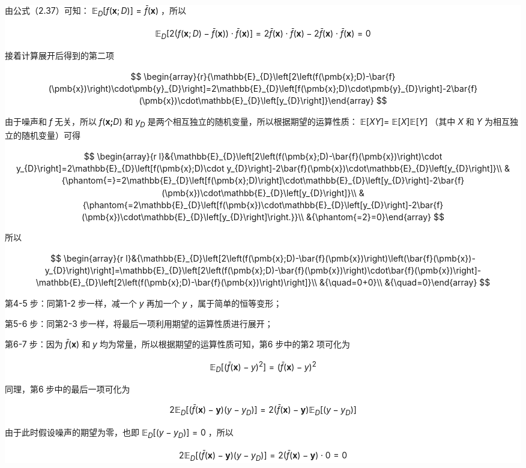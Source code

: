 由公式（2.37）可知： $\mathbb{E}_{D}\left[f(\pmb{x};D)\right]=\bar{f}(\pmb{x})$ ，所以  

$$
\mathbb{E}_{D}\left[2\left(f(\pmb{x};D)-\bar{f}(\pmb{x})\right)\cdot\bar{f}(\pmb{x})\right]=2\bar{f}(\pmb{x})\cdot\bar{f}(\pmb{x})-2\bar{f}(\pmb{x})\cdot\bar{f}(\pmb{x})=0
$$  

接着计算展开后得到的第二项  

$$
\begin{array}{r}{\mathbb{E}_{D}\left[2\left(f(\pmb{x};D)-\bar{f}(\pmb{x})\right)\cdot\pmb{y}_{D}\right]=2\mathbb{E}_{D}\left[f(\pmb{x};D)\cdot\pmb{y}_{D}\right]-2\bar{f}(\pmb{x})\cdot\mathbb{E}_{D}\left[y_{D}\right]}\end{array}
$$  

由于噪声和 $f$ 无关，所以 $f(\mathbf{{x};}D)$ 和 $y_{D}$ 是两个相互独立的随机变量，所以根据期望的运算性质： $\mathbb{E}[X Y]=$ $\mathbb{E}[X]\mathbb{E}[Y]$ （其中 $X$ 和 $Y$ 为相互独立的随机变量）可得  

$$
\begin{array}{r l}&{\mathbb{E}_{D}\left[2\left(f(\pmb{x};D)-\bar{f}(\pmb{x})\right)\cdot y_{D}\right]=2\mathbb{E}_{D}\left[f(\pmb{x};D)\cdot y_{D}\right]-2\bar{f}(\pmb{x})\cdot\mathbb{E}_{D}\left[y_{D}\right]}\\ &{\phantom{=}=2\mathbb{E}_{D}\left[f(\pmb{x};D)\right]\cdot\mathbb{E}_{D}\left[y_{D}\right]-2\bar{f}(\pmb{x})\cdot\mathbb{E}_{D}\left[y_{D}\right]}\\ &{\phantom{=2\mathbb{E}_{D}\left[f(\pmb{x})\cdot\mathbb{E}_{D}\left[y_{D}\right]-2\bar{f}(\pmb{x})\cdot\mathbb{E}_{D}\left[y_{D}\right]\right.}}\\ &{\phantom{=2}=0}\end{array}
$$  

所以  

$$
\begin{array}{r l}&{\mathbb{E}_{D}\left[2\left(f(\pmb{x};D)-\bar{f}(\pmb{x})\right)\left(\bar{f}(\pmb{x})-y_{D}\right)\right]=\mathbb{E}_{D}\left[2\left(f(\pmb{x};D)-\bar{f}(\pmb{x})\right)\cdot\bar{f}(\pmb{x})\right]-\mathbb{E}_{D}\left[2\left(f(\pmb{x};D)-\bar{f}(\pmb{x})\right)\right]}\\ &{\quad=0+0}\\ &{\quad=0}\end{array}
$$  

第4-5 步：同第1-2 步一样，减一个 $y$ 再加一个 $y$ ，属于简单的恒等变形；  

第5-6 步：同第2-3 步一样，将最后一项利用期望的运算性质进行展开；  

第6-7 步：因为 $\bar{f}({\pmb x})$ 和 $y$ 均为常量，所以根据期望的运算性质可知，第6 步中的第2 项可化为  

$$
\mathbb{E}_{D}\left[\left(\bar{f}(\pmb{x})-y\right)^{2}\right]=\left(\bar{f}(\pmb{x})-y\right)^{2}
$$  

同理，第6 步中的最后一项可化为  

$$
2\mathbb{E}_{D}\left[\left(\bar{f}(\pmb{x})-\pmb{y}\right)(y-y_{D})\right]=2\left(\bar{f}(\pmb{x})-\pmb{y}\right)\mathbb{E}_{D}\left[\left(y-y_{D}\right)\right]
$$  

由于此时假设噪声的期望为零，也即 $\mathbb{E}_{D}\left[(y-y_{D})\right]=0$ ，所以  

$$
2\mathbb{E}_{D}\left[\left(\bar{f}(\pmb{x})-\pmb{y}\right)(y-y_{D})\right]=2\left(\bar{f}(\pmb{x})-\pmb{y}\right)\cdot0=0
$$  

